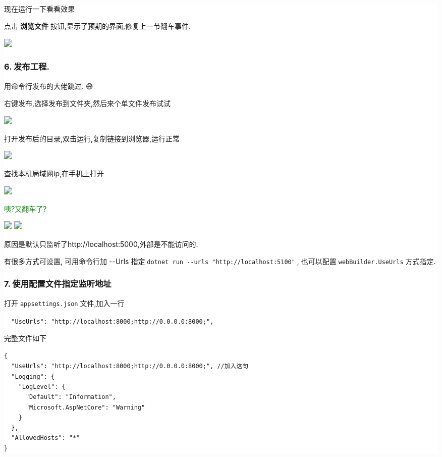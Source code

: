 现在运行一下看看效果

点击 **浏览文件** 按钮,显示了预期的界面,修复上一节翻车事件.

![](https://img2022.cnblogs.com/blog/1980213/202203/1980213-20220324231941826-1999601504.jpg)


### 6. 发布工程.

用命令行发布的大佬跳过. :sweat_smile:

右键发布,选择发布到文件夹,然后来个单文件发布试试

![](https://img2022.cnblogs.com/blog/1980213/202203/1980213-20220324232533608-536986940.jpg)

打开发布后的目录,双击运行,复制链接到浏览器,运行正常

![](https://img2022.cnblogs.com/blog/1980213/202203/1980213-20220324232759990-785103862.jpg)

查找本机局域网ip,在手机上打开

![](https://img2022.cnblogs.com/blog/1980213/202203/1980213-20220324233033022-513643776.jpg)

<font color = "green">咦?又翻车了?</font>

![](https://img2022.cnblogs.com/blog/1980213/202203/1980213-20220324233228296-1945124262.jpg)
![](https://img2022.cnblogs.com/blog/1980213/202203/1980213-20220324233242556-451178230.jpg)

原因是默认只监听了http://localhost:5000,外部是不能访问的. 

有很多方式可设置, 可用命令行加 --Urls 指定 `dotnet run --urls "http://localhost:5100"` , 也可以配置 `webBuilder.UseUrls` 方式指定.


### 7. 使用配置文件指定监听地址

打开 `appsettings.json` 文件,加入一行 

```
  "UseUrls": "http://localhost:8000;http://0.0.0.0:8000;",
``` 

完整文件如下
```
{
  "UseUrls": "http://localhost:8000;http://0.0.0.0:8000;", //加入这句
  "Logging": {
    "LogLevel": {
      "Default": "Information",
      "Microsoft.AspNetCore": "Warning"
    }
  },
  "AllowedHosts": "*"
}

``` 
